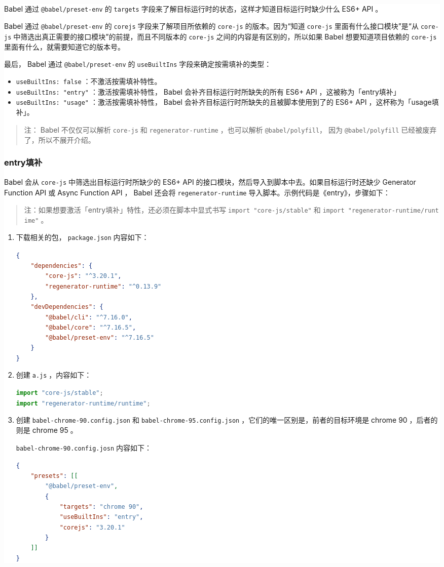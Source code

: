 Babel 通过 `@babel/preset-env` 的 `targets` 字段来了解目标运行时的状态，这样才知道目标运行时缺少什么 ES6+ API 。

Babel 通过 `@babel/preset-env` 的 `corejs` 字段来了解项目所依赖的 `core-js` 的版本。因为“知道 `core-js` 里面有什么接口模块”是“从 `core-js` 中筛选出真正需要的接口模块”的前提，而且不同版本的 `core-js` 之间的内容是有区别的，所以如果 Babel 想要知道项目依赖的 `core-js` 里面有什么，就需要知道它的版本号。

最后， Babel 通过 `@babel/preset-env` 的 `useBuiltIns` 字段来确定按需填补的类型：

- `useBuiltIns: false` ：不激活按需填补特性。
- `useBuiltIns: "entry"` ：激活按需填补特性， Babel 会补齐目标运行时所缺失的所有 ES6+ API ，这被称为「entry填补」
- `useBuiltIns: "usage"` ：激活按需填补特性， Babel 会补齐目标运行时所缺失的且被脚本使用到了的 ES6+ API ，这杯称为「usage填补」。

> 注： Babel 不仅仅可以解析 `core-js` 和 `regenerator-runtime` ，也可以解析 `@babel/polyfill`， 因为 `@babel/polyfill` 已经被废弃了，所以不展开介绍。

### entry填补

Babel 会从 `core-js` 中筛选出目标运行时所缺少的 ES6+ API 的接口模块，然后导入到脚本中去。如果目标运行时还缺少 Generator Function API 或 Async Function API ， Babel 还会将 `regenerator-runtime` 导入脚本。示例代码是《entry》，步骤如下：

> 注：如果想要激活「entry填补」特性，还必须在脚本中显式书写 `import "core-js/stable"` 和 `import "regenerator-runtime/runtime"` 。

1. 下载相关的包， `package.json` 内容如下：

   ```json
   {
       "dependencies": {
           "core-js": "^3.20.1",
           "regenerator-runtime": "^0.13.9"
       },
       "devDependencies": {
           "@babel/cli": "^7.16.0",
           "@babel/core": "^7.16.5",
           "@babel/preset-env": "^7.16.5"
       }
   }
   ```

2. 创建 `a.js` ，内容如下：

   ```js
   import "core-js/stable";
   import "regenerator-runtime/runtime";
   ```

3. 创建 `babel-chrome-90.config.json` 和 `babel-chrome-95.config.json` ，它们的唯一区别是，前者的目标环境是 chrome 90 ，后者的则是 chrome 95 。

   `babel-chrome-90.config.josn` 内容如下：

   ```json
   {
       "presets": [[
           "@babel/preset-env",
           {
               "targets": "chrome 90",
               "useBuiltIns": "entry",
               "corejs": "3.20.1"
           }
       ]]
   }
   ```
